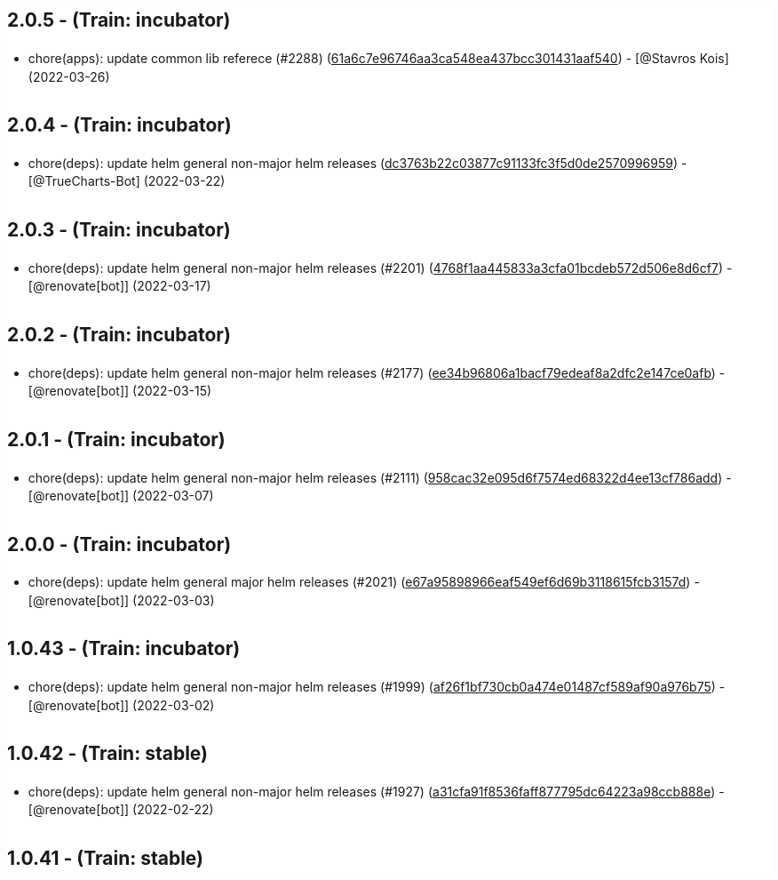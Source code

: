## 2.0.5 - (Train: incubator)

- chore(apps): update common lib referece (#2288) ([61a6c7e96746aa3ca548ea437bcc301431aaf540](https://github.com/truecharts/charts/commit/61a6c7e96746aa3ca548ea437bcc301431aaf540)) - [@Stavros Kois] (2022-03-26)

## 2.0.4 - (Train: incubator)

- chore(deps): update helm general non-major helm releases ([dc3763b22c03877c91133fc3f5d0de2570996959](https://github.com/truecharts/charts/commit/dc3763b22c03877c91133fc3f5d0de2570996959)) - [@TrueCharts-Bot] (2022-03-22)

## 2.0.3 - (Train: incubator)

- chore(deps): update helm general non-major helm releases (#2201) ([4768f1aa445833a3cfa01bcdeb572d506e8d6cf7](https://github.com/truecharts/charts/commit/4768f1aa445833a3cfa01bcdeb572d506e8d6cf7)) - [@renovate[bot]] (2022-03-17)

## 2.0.2 - (Train: incubator)

- chore(deps): update helm general non-major helm releases (#2177) ([ee34b96806a1bacf79edeaf8a2dfc2e147ce0afb](https://github.com/truecharts/charts/commit/ee34b96806a1bacf79edeaf8a2dfc2e147ce0afb)) - [@renovate[bot]] (2022-03-15)

## 2.0.1 - (Train: incubator)

- chore(deps): update helm general non-major helm releases (#2111) ([958cac32e095d6f7574ed68322d4ee13cf786add](https://github.com/truecharts/charts/commit/958cac32e095d6f7574ed68322d4ee13cf786add)) - [@renovate[bot]] (2022-03-07)

## 2.0.0 - (Train: incubator)

- chore(deps): update helm general major helm releases (#2021) ([e67a95898966eaf549ef6d69b3118615fcb3157d](https://github.com/truecharts/charts/commit/e67a95898966eaf549ef6d69b3118615fcb3157d)) - [@renovate[bot]] (2022-03-03)

## 1.0.43 - (Train: incubator)

- chore(deps): update helm general non-major helm releases (#1999) ([af26f1bf730cb0a474e01487cf589af90a976b75](https://github.com/truecharts/charts/commit/af26f1bf730cb0a474e01487cf589af90a976b75)) - [@renovate[bot]] (2022-03-02)

## 1.0.42 - (Train: stable)

- chore(deps): update helm general non-major helm releases (#1927) ([a31cfa91f8536faff877795dc64223a98ccb888e](https://github.com/truecharts/charts/commit/a31cfa91f8536faff877795dc64223a98ccb888e)) - [@renovate[bot]] (2022-02-22)

## 1.0.41 - (Train: stable)
